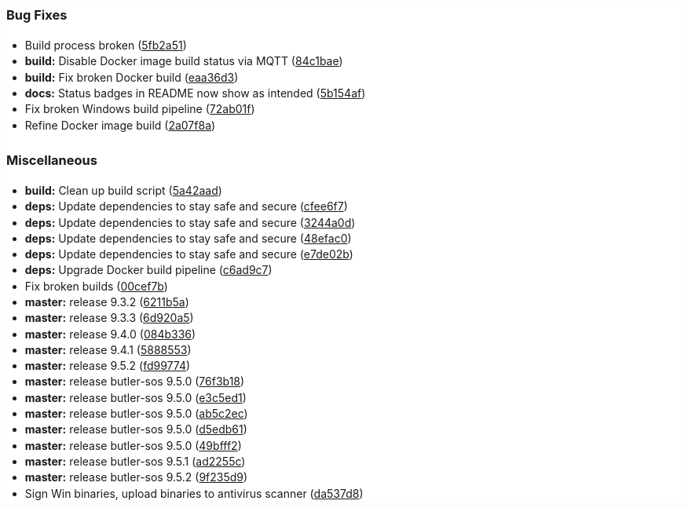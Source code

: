 
### Bug Fixes

* Build process broken ([5fb2a51](https://github.com/ptarmiganlabs/butler-sos/commit/5fb2a51c0c39eca775bb5e6f51b1c11fbeab4665))
* **build:** Disable Docker image build status via MQTT ([84c1bae](https://github.com/ptarmiganlabs/butler-sos/commit/84c1bae136a9fedca52b7cb21fe51ec4d56006f8))
* **build:** Fix broken Docker build ([eaa36d3](https://github.com/ptarmiganlabs/butler-sos/commit/eaa36d307b74be3bc787db5d5c93b5681a535044))
* **docs:** Status badges in README now show as intended ([5b154af](https://github.com/ptarmiganlabs/butler-sos/commit/5b154af26bf4c7a16a743c040565f0e450e84976))
* Fix broken Windows build pipeline ([72ab01f](https://github.com/ptarmiganlabs/butler-sos/commit/72ab01f356a3707c3ca018bc7714aa0931d3f5fe))
* Refine Docker image build ([2a07f8a](https://github.com/ptarmiganlabs/butler-sos/commit/2a07f8a259a8e1e936b841dc4a17182a10767f94))


### Miscellaneous

* **build:** Clean up build script ([5a42aad](https://github.com/ptarmiganlabs/butler-sos/commit/5a42aad08757b141c8c8cbb5a12eab4e019ce5e3))
* **deps:** Update dependencies to stay safe and secure ([cfee6f7](https://github.com/ptarmiganlabs/butler-sos/commit/cfee6f7e739f9ee495e4f70054e5b50dc7f48dcb))
* **deps:** Update dependencies to stay safe and secure ([3244a0d](https://github.com/ptarmiganlabs/butler-sos/commit/3244a0dabc07a5e27a27b62fd495448c56f992a4))
* **deps:** Update dependencies to stay safe and secure ([48efac0](https://github.com/ptarmiganlabs/butler-sos/commit/48efac0041dbccf604b325f5732c40df424b9172))
* **deps:** Update dependencies to stay safe and secure ([e7de02b](https://github.com/ptarmiganlabs/butler-sos/commit/e7de02b1d8244c1a62f1a60b8f45d39212bf493c))
* **deps:** Upgrade Docker build pipeline ([c6ad9c7](https://github.com/ptarmiganlabs/butler-sos/commit/c6ad9c7e80d28c524d934bf07e818fceebf1b1b0))
* Fix broken builds ([00cef7b](https://github.com/ptarmiganlabs/butler-sos/commit/00cef7b68547c1839db268fff76e370c191ceb89))
* **master:** release 9.3.2 ([6211b5a](https://github.com/ptarmiganlabs/butler-sos/commit/6211b5ab0404dd95649971a734d6ced6383ba9f1))
* **master:** release 9.3.3 ([6d920a5](https://github.com/ptarmiganlabs/butler-sos/commit/6d920a5c9a9b525c36029cfc686b3b550d4e37c2))
* **master:** release 9.4.0 ([084b336](https://github.com/ptarmiganlabs/butler-sos/commit/084b336da413466dfc1df0be53fbf7fd19e7561d))
* **master:** release 9.4.1 ([5888553](https://github.com/ptarmiganlabs/butler-sos/commit/58885533cf077b251d70c046f35b3090f0d85fca))
* **master:** release 9.5.2 ([fd99774](https://github.com/ptarmiganlabs/butler-sos/commit/fd99774c983be5b864f38c5ca3c1a602ff697e02))
* **master:** release butler-sos 9.5.0 ([76f3b18](https://github.com/ptarmiganlabs/butler-sos/commit/76f3b18d14bcac4b78fcfbf83bbb6921808b6128))
* **master:** release butler-sos 9.5.0 ([e3c5ed1](https://github.com/ptarmiganlabs/butler-sos/commit/e3c5ed147a1d62d45921b62e9dab78031c469fbf))
* **master:** release butler-sos 9.5.0 ([ab5c2ec](https://github.com/ptarmiganlabs/butler-sos/commit/ab5c2ec7b055f68428682b0cbe59abda9aacf050))
* **master:** release butler-sos 9.5.0 ([d5edb61](https://github.com/ptarmiganlabs/butler-sos/commit/d5edb61cec4afc1278847ba1054f5f9b96d6e588))
* **master:** release butler-sos 9.5.0 ([49bfff2](https://github.com/ptarmiganlabs/butler-sos/commit/49bfff29550a54eb74791e9f2d2dbe4862734c29))
* **master:** release butler-sos 9.5.1 ([ad2255c](https://github.com/ptarmiganlabs/butler-sos/commit/ad2255c9c24f68d0adb5255159fa5a849ab880e4))
* **master:** release butler-sos 9.5.2 ([9f235d9](https://github.com/ptarmiganlabs/butler-sos/commit/9f235d9f438f09879b80f50cd9a75769ed15311b))
* Sign Win binaries, upload binaries to antivirus scanner ([da537d8](https://github.com/ptarmiganlabs/butler-sos/commit/da537d8210024d0319b64555f3e39cdef02966a1))
